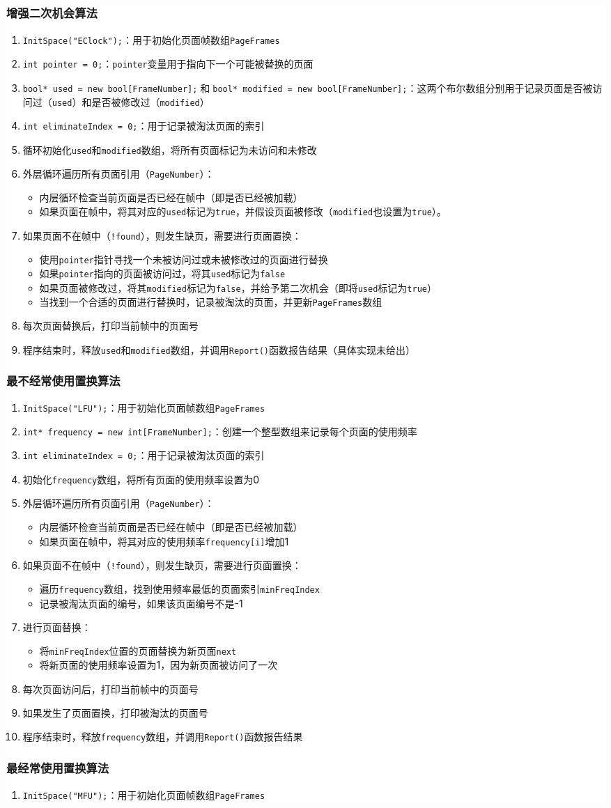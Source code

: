 ### 增强二次机会算法

1. `InitSpace("EClock");`：用于初始化页面帧数组`PageFrames`

2. `int pointer = 0;`：`pointer`变量用于指向下一个可能被替换的页面

3. `bool* used = new bool[FrameNumber];` 和 `bool* modified = new bool[FrameNumber];`：这两个布尔数组分别用于记录页面是否被访问过（`used`）和是否被修改过（`modified`）

4. `int eliminateIndex = 0;`：用于记录被淘汰页面的索引

5. 循环初始化`used`和`modified`数组，将所有页面标记为未访问和未修改

6. 外层循环遍历所有页面引用（`PageNumber`）：

   - 内层循环检查当前页面是否已经在帧中（即是否已经被加载）
   - 如果页面在帧中，将其对应的`used`标记为`true`，并假设页面被修改（`modified`也设置为`true`）。

7. 如果页面不在帧中（`!found`），则发生缺页，需要进行页面置换：
   - 使用`pointer`指针寻找一个未被访问过或未被修改过的页面进行替换
   - 如果`pointer`指向的页面被访问过，将其`used`标记为`false`
   - 如果页面被修改过，将其`modified`标记为`false`，并给予第二次机会（即将`used`标记为`true`）
   - 当找到一个合适的页面进行替换时，记录被淘汰的页面，并更新`PageFrames`数组

8. 每次页面替换后，打印当前帧中的页面号

9. 程序结束时，释放`used`和`modified`数组，并调用`Report()`函数报告结果（具体实现未给出）

### 最不经常使用置换算法

1. `InitSpace("LFU");`：用于初始化页面帧数组`PageFrames`

2. `int* frequency = new int[FrameNumber];`：创建一个整型数组来记录每个页面的使用频率

3. `int eliminateIndex = 0;`：用于记录被淘汰页面的索引

4. 初始化`frequency`数组，将所有页面的使用频率设置为0

5. 外层循环遍历所有页面引用（`PageNumber`）：

   - 内层循环检查当前页面是否已经在帧中（即是否已经被加载）
   - 如果页面在帧中，将其对应的使用频率`frequency[i]`增加1

6. 如果页面不在帧中（`!found`），则发生缺页，需要进行页面置换：
   - 遍历`frequency`数组，找到使用频率最低的页面索引`minFreqIndex`
   - 记录被淘汰页面的编号，如果该页面编号不是-1

7. 进行页面替换：
   - 将`minFreqIndex`位置的页面替换为新页面`next`
   - 将新页面的使用频率设置为1，因为新页面被访问了一次

8. 每次页面访问后，打印当前帧中的页面号

9. 如果发生了页面置换，打印被淘汰的页面号

10. 程序结束时，释放`frequency`数组，并调用`Report()`函数报告结果

### 最经常使用置换算法

1. `InitSpace("MFU");`：用于初始化页面帧数组`PageFrames`
